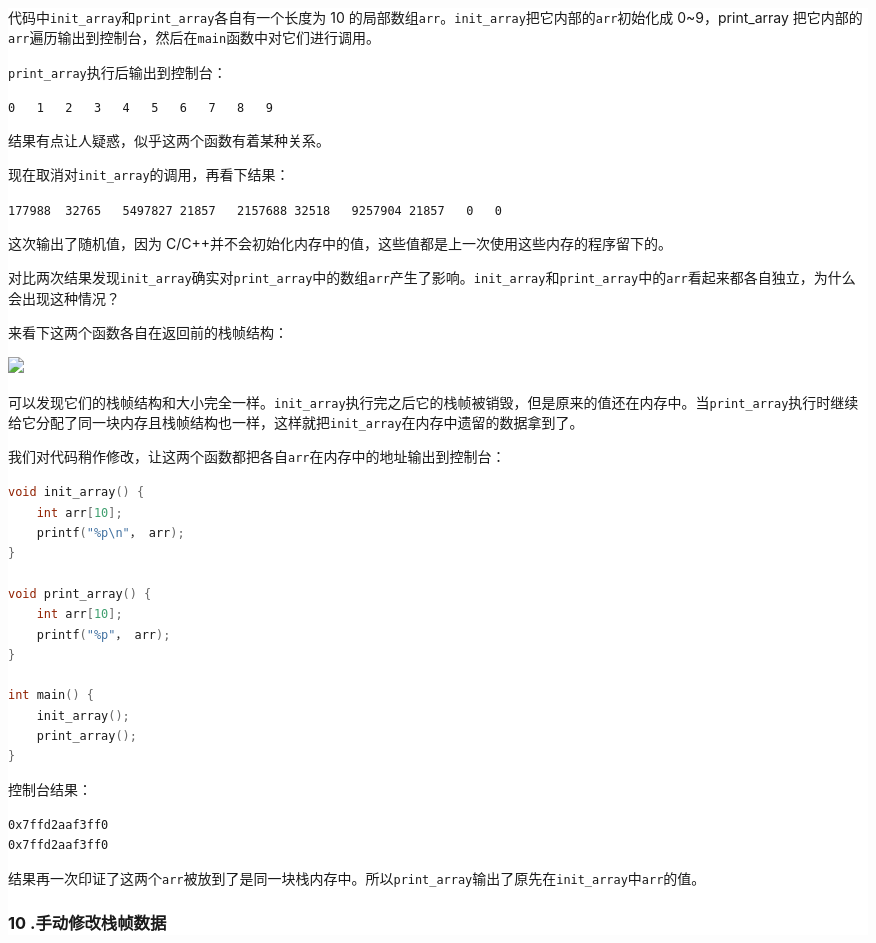 代码中`init_array`和`print_array`各自有一个长度为 10 的局部数组`arr`。`init_array`把它内部的`arr`初始化成 0~9，print_array 把它内部的`arr`遍历输出到控制台，然后在`main`函数中对它们进行调用。

`print_array`执行后输出到控制台：

```bash
0	1	2	3	4	5	6	7	8	9
```

结果有点让人疑惑，似乎这两个函数有着某种关系。

现在取消对`init_array`的调用，再看下结果：

```bash
177988	32765	5497827	21857	2157688	32518	9257904	21857	0	0
```

这次输出了随机值，因为 C/C++并不会初始化内存中的值，这些值都是上一次使用这些内存的程序留下的。

对比两次结果发现`init_array`确实对`print_array`中的数组`arr`产生了影响。`init_array`和`print_array`中的`arr`看起来都各自独立，为什么会出现这种情况？

来看下这两个函数各自在返回前的栈帧结构：

![](https://image.coder.cat/stack29.png)

可以发现它们的栈帧结构和大小完全一样。`init_array`执行完之后它的栈帧被销毁，但是原来的值还在内存中。当`print_array`执行时继续给它分配了同一块内存且栈帧结构也一样，这样就把`init_array`在内存中遗留的数据拿到了。

我们对代码稍作修改，让这两个函数都把各自`arr`在内存中的地址输出到控制台：

```c
void init_array() {
    int arr[10];
    printf("%p\n"， arr);
}

void print_array() {
    int arr[10];
    printf("%p"， arr);
}

int main() {
    init_array();
    print_array();
}
```

控制台结果：

```bash
0x7ffd2aaf3ff0
0x7ffd2aaf3ff0
```

结果再一次印证了这两个`arr`被放到了是同一块栈内存中。所以`print_array`输出了原先在`init_array`中`arr`的值。

### 10 .手动修改栈帧数据
